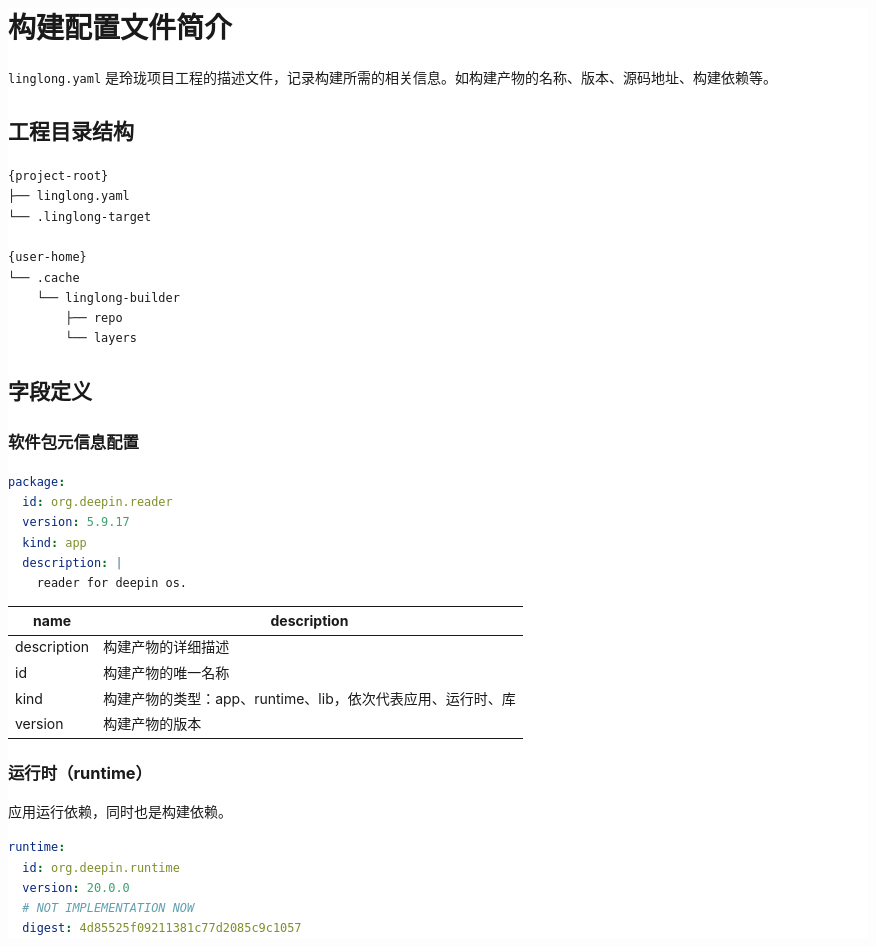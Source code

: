 # 构建配置文件简介

`linglong.yaml` 是玲珑项目工程的描述文件，记录构建所需的相关信息。如构建产物的名称、版本、源码地址、构建依赖等。

## 工程目录结构

```bash
{project-root}
├── linglong.yaml
└── .linglong-target

{user-home}
└── .cache
    └── linglong-builder
        ├── repo
        └── layers
```

## 字段定义

### 软件包元信息配置

```yaml
package:
  id: org.deepin.reader
  version: 5.9.17
  kind: app
  description: |
    reader for deepin os.
```

| name        | description                                                 |
| ----------- | ----------------------------------------------------------- |
| description | 构建产物的详细描述                                          |
| id          | 构建产物的唯一名称                                          |
| kind        | 构建产物的类型：app、runtime、lib，依次代表应用、运行时、库 |
| version     | 构建产物的版本                                              |

### 运行时（runtime）

应用运行依赖，同时也是构建依赖。

```yaml
runtime:
  id: org.deepin.runtime
  version: 20.0.0
  # NOT IMPLEMENTATION NOW
  digest: 4d85525f09211381c77d2085c9c1057
```

